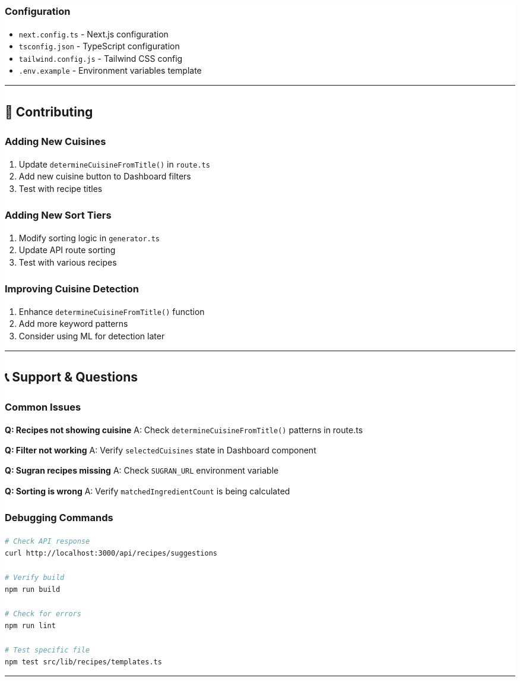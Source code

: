 ### Configuration
- `next.config.ts` - Next.js configuration
- `tsconfig.json` - TypeScript configuration
- `tailwind.config.js` - Tailwind CSS config
- `.env.example` - Environment variables template

---

## 🤝 Contributing

### Adding New Cuisines
1. Update `determineCuisineFromTitle()` in `route.ts`
2. Add new cuisine button to Dashboard filters
3. Test with recipe titles

### Adding New Sort Tiers
1. Modify sorting logic in `generator.ts`
2. Update API route sorting
3. Test with various recipes

### Improving Cuisine Detection
1. Enhance `determineCuisineFromTitle()` function
2. Add more keyword patterns
3. Consider using ML for detection later

---

## 📞 Support & Questions

### Common Issues

**Q: Recipes not showing cuisine**
A: Check `determineCuisineFromTitle()` patterns in route.ts

**Q: Filter not working**
A: Verify `selectedCuisines` state in Dashboard component

**Q: Sugran recipes missing**
A: Check `SUGRAN_URL` environment variable

**Q: Sorting is wrong**
A: Verify `matchedIngredientCount` is being calculated

### Debugging Commands
```bash
# Check API response
curl http://localhost:3000/api/recipes/suggestions

# Verify build
npm run build

# Check for errors
npm run lint

# Test specific file
npm test src/lib/recipes/templates.ts
```

---